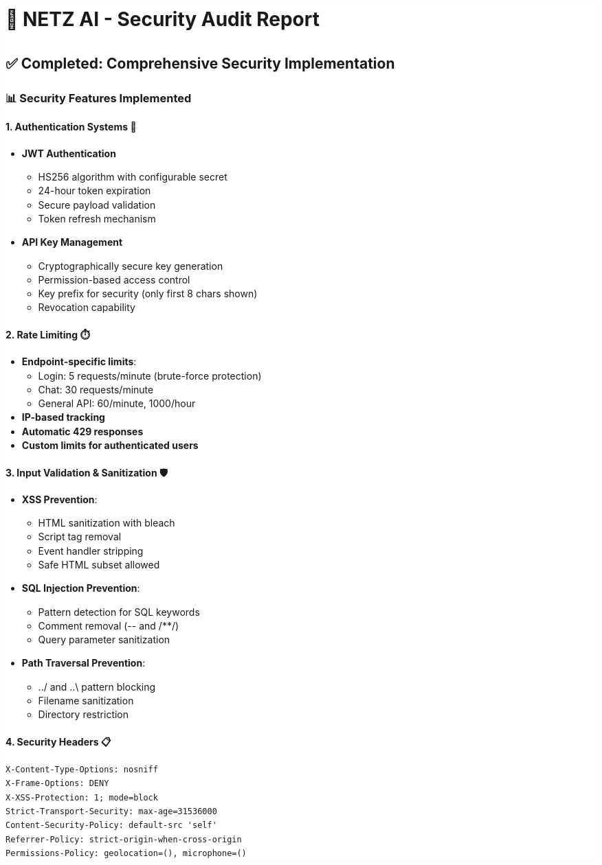 # 🔐 NETZ AI - Security Audit Report

## ✅ Completed: Comprehensive Security Implementation

### 📊 Security Features Implemented

#### 1. **Authentication Systems** 🔑
- **JWT Authentication**
  - HS256 algorithm with configurable secret
  - 24-hour token expiration
  - Secure payload validation
  - Token refresh mechanism

- **API Key Management**
  - Cryptographically secure key generation
  - Permission-based access control
  - Key prefix for security (only first 8 chars shown)
  - Revocation capability

#### 2. **Rate Limiting** ⏱️
- **Endpoint-specific limits**:
  - Login: 5 requests/minute (brute-force protection)
  - Chat: 30 requests/minute
  - General API: 60/minute, 1000/hour
- **IP-based tracking**
- **Automatic 429 responses**
- **Custom limits for authenticated users**

#### 3. **Input Validation & Sanitization** 🛡️
- **XSS Prevention**:
  - HTML sanitization with bleach
  - Script tag removal
  - Event handler stripping
  - Safe HTML subset allowed

- **SQL Injection Prevention**:
  - Pattern detection for SQL keywords
  - Comment removal (-- and /**/)
  - Query parameter sanitization

- **Path Traversal Prevention**:
  - ../ and ..\ pattern blocking
  - Filename sanitization
  - Directory restriction

#### 4. **Security Headers** 📋
```
X-Content-Type-Options: nosniff
X-Frame-Options: DENY
X-XSS-Protection: 1; mode=block
Strict-Transport-Security: max-age=31536000
Content-Security-Policy: default-src 'self'
Referrer-Policy: strict-origin-when-cross-origin
Permissions-Policy: geolocation=(), microphone=()
```
